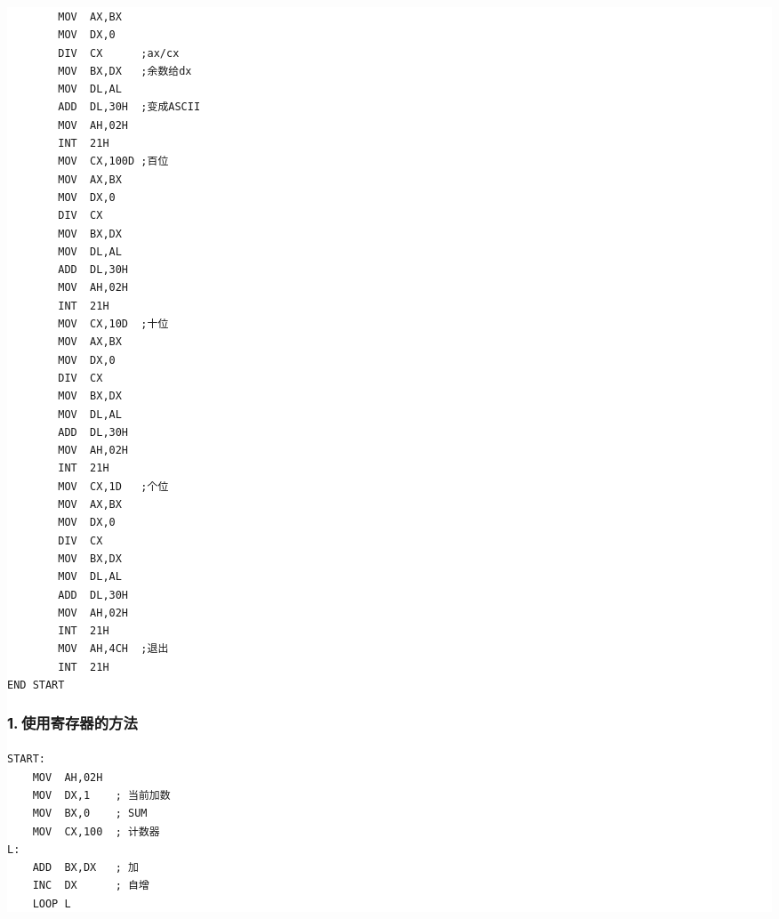 ```
        MOV  AX,BX
        MOV  DX,0
        DIV  CX      ;ax/cx
        MOV  BX,DX   ;余数给dx
        MOV  DL,AL
        ADD  DL,30H  ;变成ASCII
        MOV  AH,02H 
        INT  21H
        MOV  CX,100D ;百位
        MOV  AX,BX
        MOV  DX,0
        DIV  CX
        MOV  BX,DX
        MOV  DL,AL
        ADD  DL,30H
        MOV  AH,02H
        INT  21H
        MOV  CX,10D  ;十位
        MOV  AX,BX
        MOV  DX,0
        DIV  CX
        MOV  BX,DX
        MOV  DL,AL
        ADD  DL,30H
        MOV  AH,02H
        INT  21H
        MOV  CX,1D   ;个位
        MOV  AX,BX
        MOV  DX,0
        DIV  CX
        MOV  BX,DX
        MOV  DL,AL
        ADD  DL,30H
        MOV  AH,02H
        INT  21H
        MOV  AH,4CH  ;退出
        INT  21H
END START

```

### 1. 使用寄存器的方法

```assembly
START:
    MOV  AH,02H  
    MOV  DX,1    ; 当前加数
    MOV  BX,0    ; SUM
    MOV  CX,100  ; 计数器
L:
    ADD  BX,DX   ; 加
    INC  DX      ; 自增
    LOOP L
```
